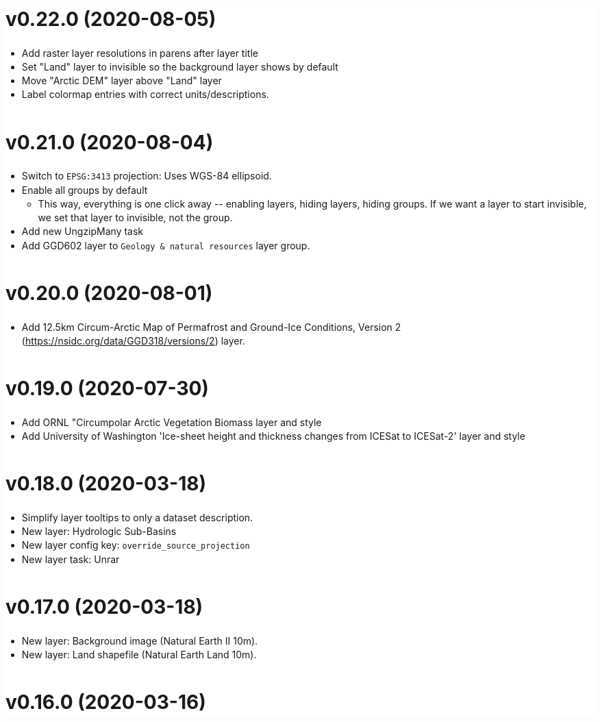 
# v0.22.0 (2020-08-05)

- Add raster layer resolutions in parens after layer title
- Set "Land" layer to invisible so the background layer shows by default
- Move "Arctic DEM" layer above "Land" layer
- Label colormap entries with correct units/descriptions.


# v0.21.0 (2020-08-04)

- Switch to `EPSG:3413` projection: Uses WGS-84 ellipsoid.
- Enable all groups by default
  - This way, everything is one click away -- enabling layers, hiding layers,
    hiding groups. If we want a layer to start invisible, we set that layer to
    invisible, not the group.
- Add new UngzipMany task
- Add GGD602 layer to `Geology & natural resources` layer group.


# v0.20.0 (2020-08-01)

- Add 12.5km Circum-Arctic Map of Permafrost and Ground-Ice Conditions, Version
  2 (https://nsidc.org/data/GGD318/versions/2) layer.


# v0.19.0 (2020-07-30)

- Add ORNL "Circumpolar Arctic Vegetation Biomass layer and style
- Add University of Washington 'Ice-sheet height and thickness changes from
  ICESat to ICESat-2' layer and style


# v0.18.0 (2020-03-18)

- Simplify layer tooltips to only a dataset description.
- New layer: Hydrologic Sub-Basins
- New layer config key: `override_source_projection`
- New layer task: Unrar


# v0.17.0 (2020-03-18)

- New layer: Background image (Natural Earth II 10m).
- New layer: Land shapefile (Natural Earth Land 10m).


# v0.16.0 (2020-03-16)
